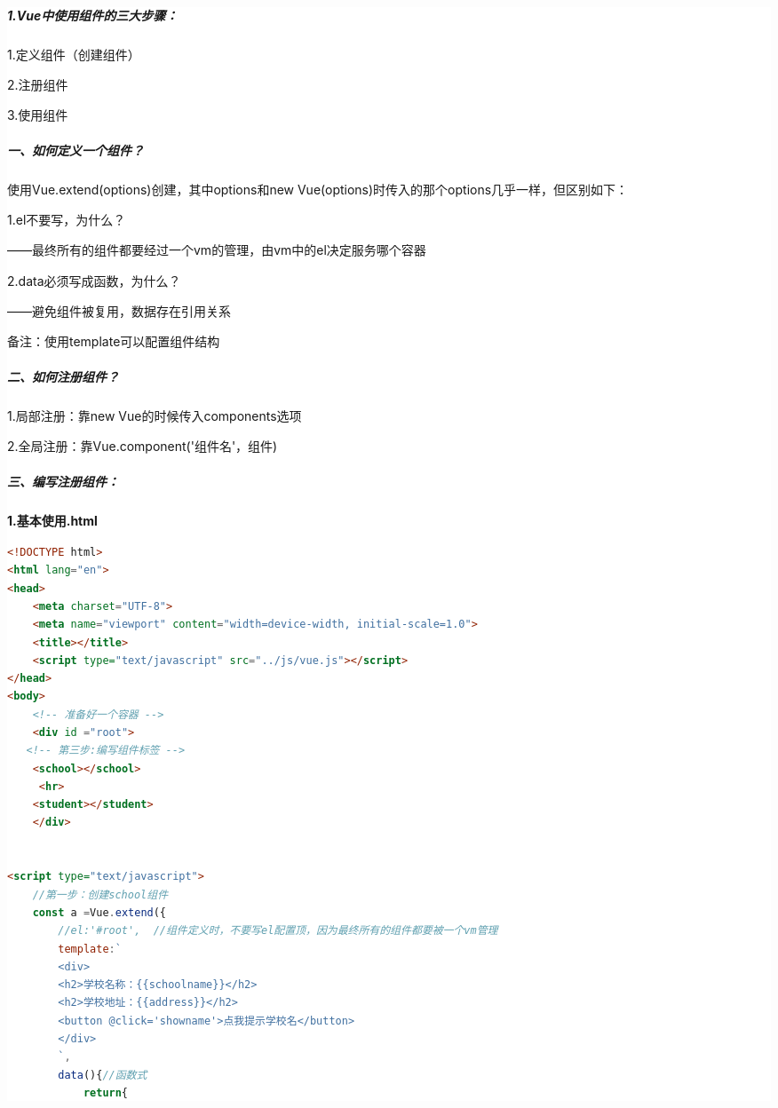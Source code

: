 ##### **1.Vue中使用组件的三大步骤：**

1.定义组件（创建组件）

2.注册组件

3.使用组件



##### **一、如何定义一个组件？**

使用Vue.extend(options)创建，其中options和new Vue(options)时传入的那个options几乎一样，但区别如下：

1.el不要写，为什么？

——最终所有的组件都要经过一个vm的管理，由vm中的el决定服务哪个容器

2.data必须写成函数，为什么？

——避免组件被复用，数据存在引用关系

备注：使用template可以配置组件结构



##### **二、如何注册组件？**

1.局部注册：靠new Vue的时候传入components选项

2.全局注册：靠Vue.component('组件名'，组件)



##### **三、编写注册组件：**

<school></school>



**1.基本使用.html**

```html
<!DOCTYPE html>
<html lang="en">
<head>
    <meta charset="UTF-8">
    <meta name="viewport" content="width=device-width, initial-scale=1.0">
    <title></title>
    <script type="text/javascript" src="../js/vue.js"></script>
</head>
<body>
    <!-- 准备好一个容器 -->
    <div id ="root">
   <!-- 第三步:编写组件标签 -->
    <school></school>
     <hr>
    <student></student>
    </div>


<script type="text/javascript">
    //第一步：创建school组件
    const a =Vue.extend({
        //el:'#root',  //组件定义时，不要写el配置顶，因为最终所有的组件都要被一个vm管理
        template:`
        <div>
        <h2>学校名称：{{schoolname}}</h2>
        <h2>学校地址：{{address}}</h2>
        <button @click='showname'>点我提示学校名</button>
        </div>
        `,
        data(){//函数式
            return{
```